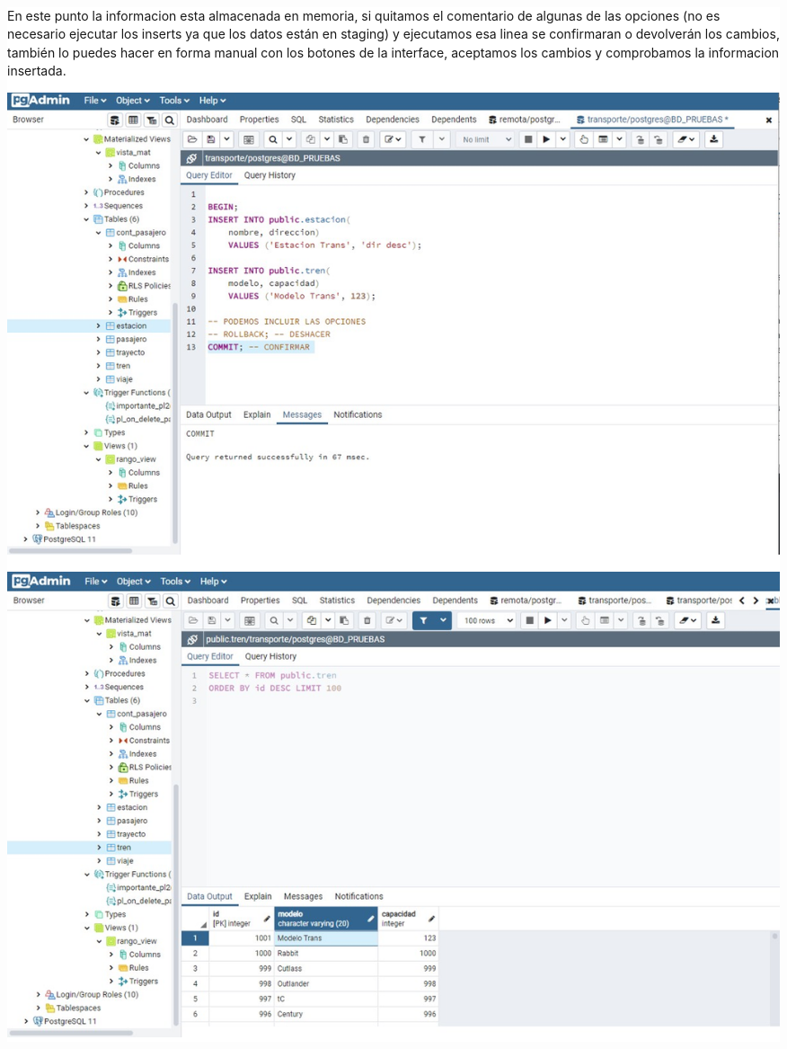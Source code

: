 En este punto la informacion esta almacenada en memoria, si quitamos el comentario de algunas de las opciones (no es necesario ejecutar los inserts ya que los datos están en staging) y ejecutamos esa linea se confirmaran o devolverán los cambios, también lo puedes hacer en forma manual con los botones de la interface, aceptamos los cambios y comprobamos la informacion insertada.

![transacciones_3](src/Curso_de_PostgreSQL/transacciones_3.jpg)

![transacciones_4](src/Curso_de_PostgreSQL/transacciones_4.jpg)
